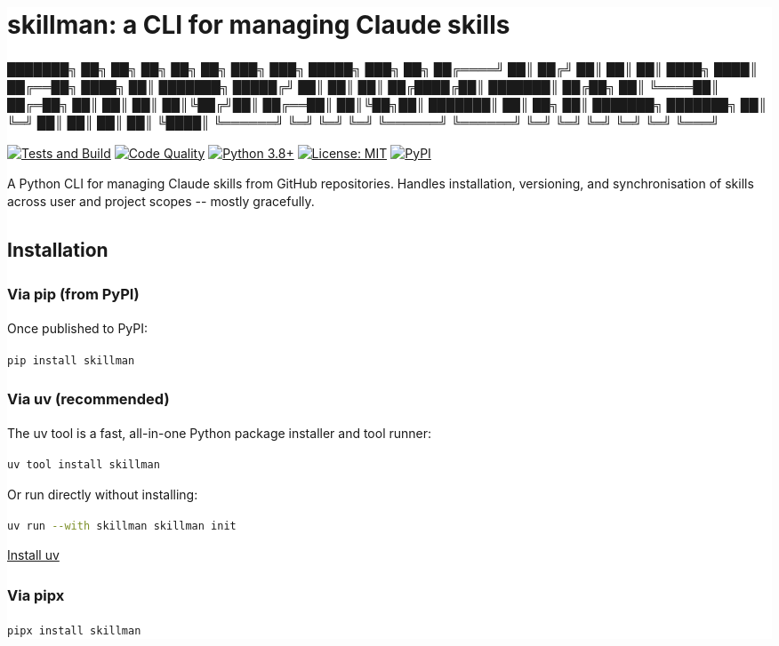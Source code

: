 # skillman: a CLI for managing Claude skills


 ███████╗ ██╗  ██╗ ██╗ ██╗      ██╗      ███╗   ███╗  █████╗  ███╗   ██╗
 ██╔════╝ ██║ ██╔╝ ██║ ██║      ██║      ████╗ ████║ ██╔══██╗ ████╗  ██║
 ███████╗ █████╔╝  ██║ ██║      ██║      ██╔████╔██║ ███████║ ██╔██╗ ██║
 ╚════██║ ██╔═██╗  ██║ ██║      ██║      ██║╚██╔╝██║ ██╔══██║ ██║╚██╗██║
 ███████║ ██║  ██╗ ██║ ███████╗ ███████╗ ██║ ╚═╝ ██║ ██║  ██║ ██║ ╚████║
 ╚══════╝ ╚═╝  ╚═╝ ╚═╝ ╚══════╝ ╚══════╝ ╚═╝     ╚═╝ ╚═╝  ╚═╝ ╚═╝  ╚═══╝

[![Tests and Build](https://github.com/chrisvoncsefalvay/skillman/workflows/Tests%20and%20Build/badge.svg)](https://github.com/chrisvoncsefalvay/skillman/actions/workflows/tests.yml)
[![Code Quality](https://github.com/chrisvoncsefalvay/skillman/workflows/Code%20Quality%20Checks/badge.svg)](https://github.com/chrisvoncsefalvay/skillman/actions/workflows/quality.yml)
[![Python 3.8+](https://img.shields.io/badge/python-3.8%2B-blue)](https://www.python.org/downloads/)
[![License: MIT](https://img.shields.io/badge/License-MIT-yellow.svg)](LICENSE)
[![PyPI](https://img.shields.io/badge/PyPI-skillman-orange)](https://pypi.org/project/skillman/)



A Python CLI for managing Claude skills from GitHub repositories. Handles installation, versioning, and synchronisation of skills across user and project scopes -- mostly gracefully.

## Installation

### Via pip (from PyPI)

Once published to PyPI:

```bash
pip install skillman
```

### Via uv (recommended)

The uv tool is a fast, all-in-one Python package installer and tool runner:

```bash
uv tool install skillman
```

Or run directly without installing:

```bash
uv run --with skillman skillman init
```

[Install uv](https://docs.astral.sh/uv/getting-started/installation/)

### Via pipx

```bash
pipx install skillman
```
